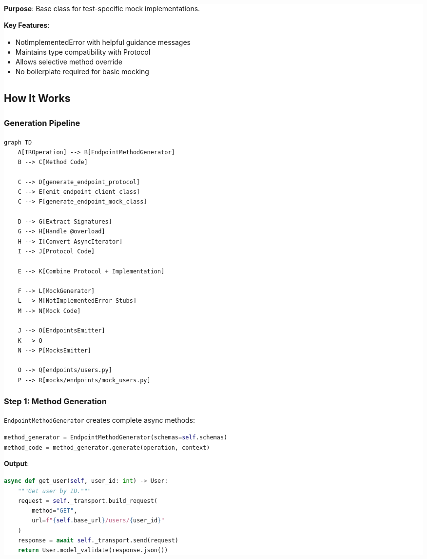 **Purpose**: Base class for test-specific mock implementations.

**Key Features**:
- NotImplementedError with helpful guidance messages
- Maintains type compatibility with Protocol
- Allows selective method override
- No boilerplate required for basic mocking

## How It Works

### Generation Pipeline

```mermaid
graph TD
    A[IROperation] --> B[EndpointMethodGenerator]
    B --> C[Method Code]

    C --> D[generate_endpoint_protocol]
    C --> E[emit_endpoint_client_class]
    C --> F[generate_endpoint_mock_class]

    D --> G[Extract Signatures]
    G --> H[Handle @overload]
    H --> I[Convert AsyncIterator]
    I --> J[Protocol Code]

    E --> K[Combine Protocol + Implementation]

    F --> L[MockGenerator]
    L --> M[NotImplementedError Stubs]
    M --> N[Mock Code]

    J --> O[EndpointsEmitter]
    K --> O
    N --> P[MocksEmitter]

    O --> Q[endpoints/users.py]
    P --> R[mocks/endpoints/mock_users.py]
```

### Step 1: Method Generation

`EndpointMethodGenerator` creates complete async methods:

```python
method_generator = EndpointMethodGenerator(schemas=self.schemas)
method_code = method_generator.generate(operation, context)
```

**Output**:
```python
async def get_user(self, user_id: int) -> User:
    """Get user by ID."""
    request = self._transport.build_request(
        method="GET",
        url=f"{self.base_url}/users/{user_id}"
    )
    response = await self._transport.send(request)
    return User.model_validate(response.json())
```
